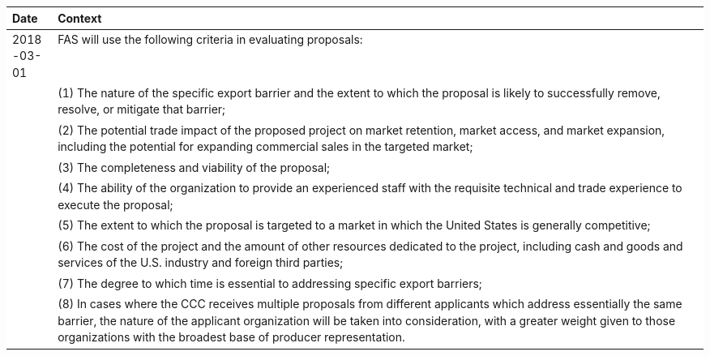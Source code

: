 | Date       | Context                                                                                                                                                                                                                                                                                                                     |
|:-----------|:----------------------------------------------------------------------------------------------------------------------------------------------------------------------------------------------------------------------------------------------------------------------------------------------------------------------------|
| 2018-03-01 | FAS will use the following criteria in evaluating proposals:                                                                                                                                                                                                                                                                |
|            |               (1) The nature of the specific export barrier and the extent to which the proposal is likely to successfully remove, resolve, or mitigate that barrier;                                                                                                                                                       |
|            |               (2) The potential trade impact of the proposed project on market retention, market access, and market expansion, including the potential for expanding commercial sales in the targeted market;                                                                                                               |
|            |               (3) The completeness and viability of the proposal;                                                                                                                                                                                                                                                           |
|            |               (4) The ability of the organization to provide an experienced staff with the requisite technical and trade experience to execute the proposal;                                                                                                                                                                |
|            |               (5) The extent to which the proposal is targeted to a market in which the United States is generally competitive;                                                                                                                                                                                             |
|            |               (6) The cost of the project and the amount of other resources dedicated to the project, including cash and goods and services of the U.S. industry and foreign third parties;                                                                                                                                 |
|            |               (7) The degree to which time is essential to addressing specific export barriers;                                                                                                                                                                                                                             |
|            |               (8) In cases where the CCC receives multiple proposals from different applicants which address essentially the same barrier, the nature of the applicant organization will be taken into consideration, with a greater weight given to those organizations with the broadest base of producer representation. |


